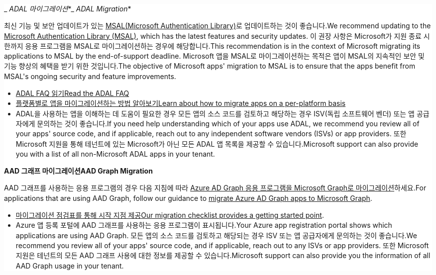 <span data-ttu-id="b1d62-159">_ *ADAL 마이그레이션*\*</span><span class="sxs-lookup"><span data-stu-id="b1d62-159">_ *ADAL Migration*\*</span></span>

<span data-ttu-id="b1d62-160">최신 기능 및 보안 업데이트가 있는 [MSAL(Microsoft Authentication Library)](https://docs.microsoft.com/azure/active-directory/develop/v2-overview)로 업데이트하는 것이 좋습니다.</span><span class="sxs-lookup"><span data-stu-id="b1d62-160">We recommend updating to the [Microsoft Authentication Library (MSAL)](https://docs.microsoft.com/azure/active-directory/develop/v2-overview), which has the latest features and security updates.</span></span> <span data-ttu-id="b1d62-161">이 권장 사항은 Microsoft가 지원 종료 시한까지 응용 프로그램을 MSAL로 마이그레이션하는 경우에 해당합니다.</span><span class="sxs-lookup"><span data-stu-id="b1d62-161">This recommendation is in the context of Microsoft migrating its applications to MSAL by the end-of-support deadline.</span></span> <span data-ttu-id="b1d62-162">Microsoft 앱을 MSAL로 마이그레이션하는 목적은 앱이 MSAL의 지속적인 보안 및 기능 향상의 혜택을 받기 위한 것입니다.</span><span class="sxs-lookup"><span data-stu-id="b1d62-162">The objective of Microsoft apps' migration to MSAL is to ensure that the apps benefit from MSAL's ongoing security and feature improvements.</span></span>

- [<span data-ttu-id="b1d62-163">ADAL FAQ 읽기</span><span class="sxs-lookup"><span data-stu-id="b1d62-163">Read the ADAL FAQ</span></span>](https://docs.microsoft.com/azure/active-directory/develop/msal-migration#frequently-asked-questions-faq) 
- [<span data-ttu-id="b1d62-164">플랫폼별로 앱을 마이그레이션하는 방법 알아보기</span><span class="sxs-lookup"><span data-stu-id="b1d62-164">Learn about how to migrate apps on a per-platform basis</span></span>](https://docs.microsoft.com/azure/active-directory/develop/msal-migration#frequently-asked-questions-faq) 
- <span data-ttu-id="b1d62-165">ADAL을 사용하는 앱을 이해하는 데 도움이 필요한 경우 모든 앱의 소스 코드를 검토하고 해당하는 경우 ISV(독립 소프트웨어 벤더) 또는 앱 공급자에게 문의하는 것이 좋습니다.</span><span class="sxs-lookup"><span data-stu-id="b1d62-165">If you need help understanding which of your apps use ADAL, we recommend you review all of your apps' source code, and if applicable, reach out to any independent software vendors (ISVs) or app providers.</span></span> <span data-ttu-id="b1d62-166">또한 Microsoft 지원을 통해 테넌트에 있는 Microsoft가 아닌 모든 ADAL 앱 목록을 제공할 수 있습니다.</span><span class="sxs-lookup"><span data-stu-id="b1d62-166">Microsoft support can also provide you with a list of all non-Microsoft ADAL apps in your tenant.</span></span>

<span data-ttu-id="b1d62-167">**AAD 그래프 마이그레이션**</span><span class="sxs-lookup"><span data-stu-id="b1d62-167">**AAD Graph Migration**</span></span>

<span data-ttu-id="b1d62-168">AAD 그래프를 사용하는 응용 프로그램의 경우 다음 지침에 따라 [Azure AD Graph 응용 프로그램을 Microsoft Graph로 마이그레이션](https://docs.microsoft.com/graph/migrate-azure-ad-graph-planning-checklist?view=graph-rest-1.0&preserve-view=true)하세요.</span><span class="sxs-lookup"><span data-stu-id="b1d62-168">For applications that are using AAD Graph, follow our guidance to [migrate Azure AD Graph apps to Microsoft Graph](https://docs.microsoft.com/graph/migrate-azure-ad-graph-planning-checklist?view=graph-rest-1.0&preserve-view=true).</span></span>

- <span data-ttu-id="b1d62-169">[마이그레이션 점검표를 통해 시작 지점 제공](https://docs.microsoft.com/graph/migrate-azure-ad-graph-planning-checklist)</span><span class="sxs-lookup"><span data-stu-id="b1d62-169">[Our migration checklist provides a getting started point](https://docs.microsoft.com/graph/migrate-azure-ad-graph-planning-checklist).</span></span> 
- <span data-ttu-id="b1d62-170">Azure 앱 등록 포털에 AAD 그래프를 사용하는 응용 프로그램이 표시됩니다.</span><span class="sxs-lookup"><span data-stu-id="b1d62-170">Your Azure app registration portal shows which applications are using AAD Graph.</span></span> <span data-ttu-id="b1d62-171">모든 앱의 소스 코드를 검토하고 해당되는 경우 ISV 또는 앱 공급자에게 문의하는 것이 좋습니다.</span><span class="sxs-lookup"><span data-stu-id="b1d62-171">We recommend you review all of your apps' source code, and if applicable, reach out to any ISVs or app providers.</span></span> <span data-ttu-id="b1d62-172">또한 Microsoft 지원은 테넌트의 모든 AAD 그래프 사용에 대한 정보를 제공할 수 있습니다.</span><span class="sxs-lookup"><span data-stu-id="b1d62-172">Microsoft support can also provide you the information of all AAD Graph usage in your tenant.</span></span>

 










